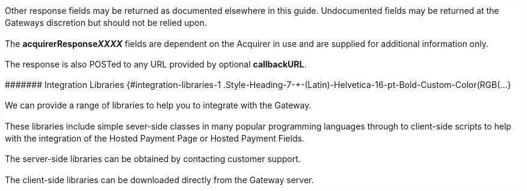 </table>

Other response fields may be returned as documented elsewhere in this
guide. Undocumented fields may be returned at the Gateways discretion
but should not be relied upon.

The **acquirerResponse*XXXX*** fields are dependent on the Acquirer in
use and are supplied for additional information only.

The response is also POSTed to any URL provided by optional
**callbackURL**.

####### Integration Libraries {#integration-libraries-1 .Style-Heading-7-+-(Latin)-Helvetica-16-pt-Bold-Custom-Color(RGB(...}

We can provide a range of libraries to help you to integrate with the
Gateway.

These libraries include simple sever-side classes in many popular
programming languages through to client-side scripts to help with the
integration of the Hosted Payment Page or Hosted Payment Fields.

The server-side libraries can be obtained by contacting customer
support.

The client-side libraries can be downloaded directly from the Gateway
server.

[^1]: Transliteration involves the changing of character case, stripping
    of accents from characters and removal of unsupported characters so
    that the values meet the requirements of the third-party.
